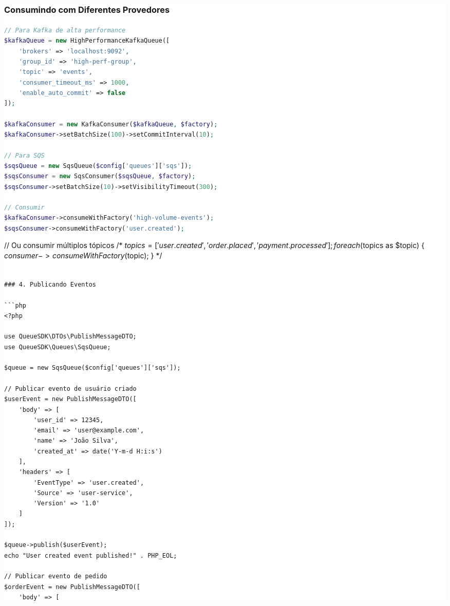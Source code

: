 ### Consumindo com Diferentes Provedores

```php
// Para Kafka de alta performance
$kafkaQueue = new HighPerformanceKafkaQueue([
    'brokers' => 'localhost:9092',
    'group_id' => 'high-perf-group',
    'topic' => 'events',
    'consumer_timeout_ms' => 1000,
    'enable_auto_commit' => false
]);

$kafkaConsumer = new KafkaConsumer($kafkaQueue, $factory);
$kafkaConsumer->setBatchSize(100)->setCommitInterval(10);

// Para SQS
$sqsQueue = new SqsQueue($config['queues']['sqs']);
$sqsConsumer = new SqsConsumer($sqsQueue, $factory);
$sqsConsumer->setBatchSize(10)->setVisibilityTimeout(300);

// Consumir
$kafkaConsumer->consumeWithFactory('high-volume-events');
$sqsConsumer->consumeWithFactory('user.created');
```

// Ou consumir múltiplos tópicos
/*
$topics = ['user.created', 'order.placed', 'payment.processed'];
foreach ($topics as $topic) {
    $consumer->consumeWithFactory($topic);
}
*/
```

### 4. Publicando Eventos

```php
<?php

use QueueSDK\DTOs\PublishMessageDTO;
use QueueSDK\Queues\SqsQueue;

$queue = new SqsQueue($config['queues']['sqs']);

// Publicar evento de usuário criado
$userEvent = new PublishMessageDTO([
    'body' => [
        'user_id' => 12345,
        'email' => 'user@example.com',
        'name' => 'João Silva',
        'created_at' => date('Y-m-d H:i:s')
    ],
    'headers' => [
        'EventType' => 'user.created',
        'Source' => 'user-service',
        'Version' => '1.0'
    ]
]);

$queue->publish($userEvent);
echo "User created event published!" . PHP_EOL;

// Publicar evento de pedido
$orderEvent = new PublishMessageDTO([
    'body' => [
```